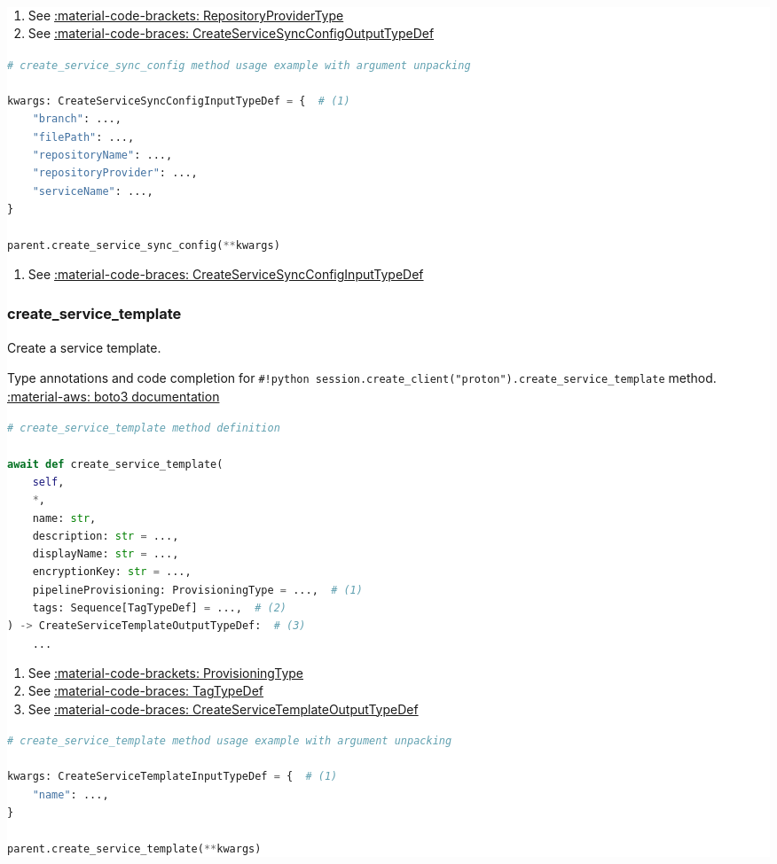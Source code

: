 1. See [:material-code-brackets: RepositoryProviderType](./literals.md#repositoryprovidertype) 
2. See [:material-code-braces: CreateServiceSyncConfigOutputTypeDef](./type_defs.md#createservicesyncconfigoutputtypedef) 


```python
# create_service_sync_config method usage example with argument unpacking

kwargs: CreateServiceSyncConfigInputTypeDef = {  # (1)
    "branch": ...,
    "filePath": ...,
    "repositoryName": ...,
    "repositoryProvider": ...,
    "serviceName": ...,
}

parent.create_service_sync_config(**kwargs)
```

1. See [:material-code-braces: CreateServiceSyncConfigInputTypeDef](./type_defs.md#createservicesyncconfiginputtypedef) 

### create\_service\_template

Create a service template.

Type annotations and code completion for `#!python session.create_client("proton").create_service_template` method.
[:material-aws: boto3 documentation](https://boto3.amazonaws.com/v1/documentation/api/latest/reference/services/proton/client/create_service_template.html)

```python
# create_service_template method definition

await def create_service_template(
    self,
    *,
    name: str,
    description: str = ...,
    displayName: str = ...,
    encryptionKey: str = ...,
    pipelineProvisioning: ProvisioningType = ...,  # (1)
    tags: Sequence[TagTypeDef] = ...,  # (2)
) -> CreateServiceTemplateOutputTypeDef:  # (3)
    ...
```

1. See [:material-code-brackets: ProvisioningType](./literals.md#provisioningtype) 
2. See [:material-code-braces: TagTypeDef](./type_defs.md#tagtypedef) 
3. See [:material-code-braces: CreateServiceTemplateOutputTypeDef](./type_defs.md#createservicetemplateoutputtypedef) 


```python
# create_service_template method usage example with argument unpacking

kwargs: CreateServiceTemplateInputTypeDef = {  # (1)
    "name": ...,
}

parent.create_service_template(**kwargs)
```

